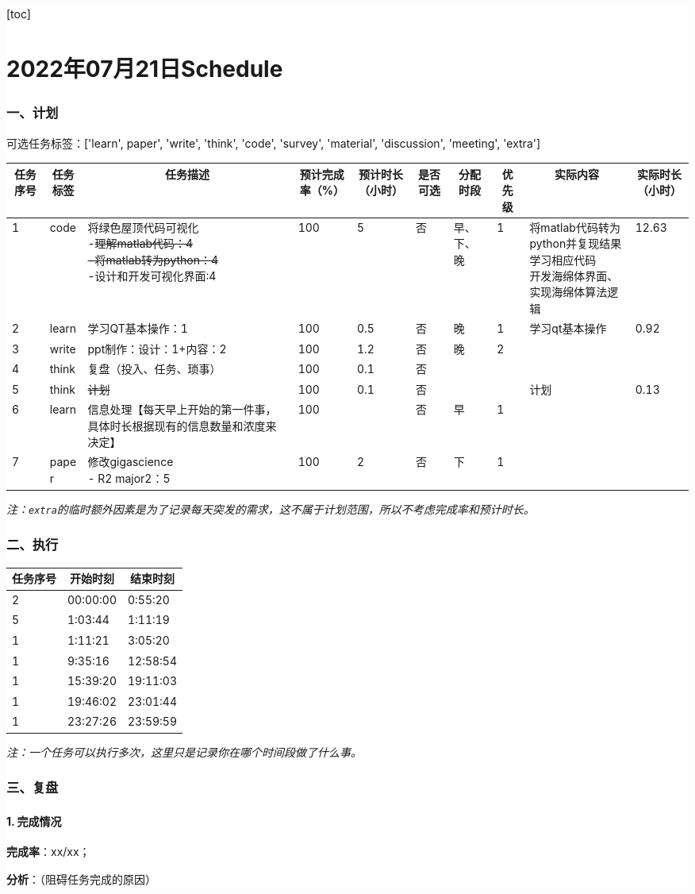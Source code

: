 [toc]

# 2022年07月21日Schedule

### 一、计划

可选任务标签：['learn', paper', 'write', 'think', 'code', 'survey', 'material', 'discussion', 'meeting', 'extra']

| 任务序号 | 任务标签 | 任务描述                                                     | 预计完成率（%） | 预计时长（小时） | 是否可选 | 分配时段   | 优先级 | 实际内容                                                     | 实际时长（小时） |
| -------- | -------- | ------------------------------------------------------------ | --------------- | ---------------- | -------- | ---------- | ------ | ------------------------------------------------------------ | ---------------- |
|1|code|将绿色屋顶代码可视化<br/>-~~理解matlab代码：4<br/>-将matlab转为python：4~~<br/>-设计和开发可视化界面:4|100|5|否|早、下、晚|1|将matlab代码转为python并复现结果<br/>学习相应代码<br/>开发海绵体界面、实现海绵体算法逻辑|12.63|
|2|learn|学习QT基本操作：1|100|0.5|否|晚|1|学习qt基本操作|0.92|
| 3        | write    | ppt制作：设计：1+内容：2                                     | 100             | 1.2              | 否       | 晚         | 2      |                                                              |                  |
| 4        | think    | 复盘（投入、任务、琐事）                                     | 100             | 0.1              | 否       |            |        |                                                              |                  |
|5|think|~~计划~~|100|0.1|否|||计划|0.13|
| 6        | learn    | 信息处理【每天早上开始的第一件事，具体时长根据现有的信息数量和浓度来决定】 | 100             |                  | 否       | 早         | 1      |                                                              |                  |
| 7        | paper    | 修改gigascience<br />- R2 major2：5                          | 100             | 2                | 否       | 下         | 1      |                                                              |                  |

*注：`extra`的临时额外因素是为了记录每天突发的需求，这不属于计划范围，所以不考虑完成率和预计时长。*

### 二、执行

| 任务序号 | 开始时刻 | 结束时刻 |
| -------- | -------- | -------- |
| 2        | 00:00:00 | 0:55:20  |
| 5        | 1:03:44  | 1:11:19  |
| 1        | 1:11:21  | 3:05:20  |
| 1        | 9:35:16  | 12:58:54 |
| 1        | 15:39:20 | 19:11:03 |
| 1        | 19:46:02 | 23:01:44 |
| 1        | 23:27:26 | 23:59:59 |

*注：一个任务可以执行多次，这里只是记录你在哪个时间段做了什么事。*

### 三、复盘

#### 1. 完成情况

**完成率**：xx/xx；

**分析**：（阻碍任务完成的原因）
